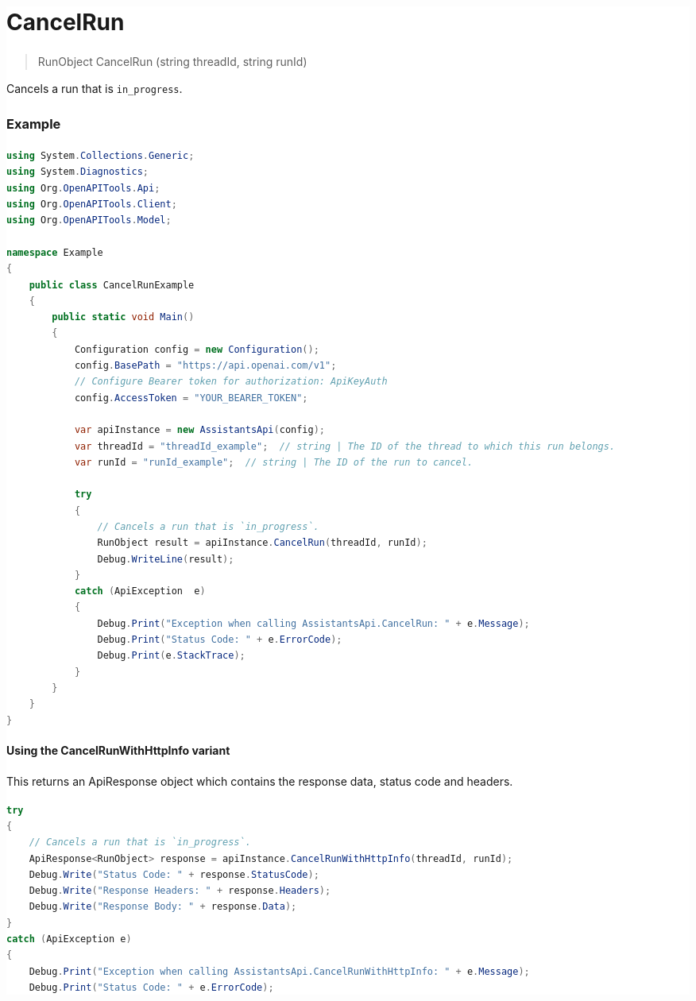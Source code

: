 <a id="cancelrun"></a>
# **CancelRun**
> RunObject CancelRun (string threadId, string runId)

Cancels a run that is `in_progress`.

### Example
```csharp
using System.Collections.Generic;
using System.Diagnostics;
using Org.OpenAPITools.Api;
using Org.OpenAPITools.Client;
using Org.OpenAPITools.Model;

namespace Example
{
    public class CancelRunExample
    {
        public static void Main()
        {
            Configuration config = new Configuration();
            config.BasePath = "https://api.openai.com/v1";
            // Configure Bearer token for authorization: ApiKeyAuth
            config.AccessToken = "YOUR_BEARER_TOKEN";

            var apiInstance = new AssistantsApi(config);
            var threadId = "threadId_example";  // string | The ID of the thread to which this run belongs.
            var runId = "runId_example";  // string | The ID of the run to cancel.

            try
            {
                // Cancels a run that is `in_progress`.
                RunObject result = apiInstance.CancelRun(threadId, runId);
                Debug.WriteLine(result);
            }
            catch (ApiException  e)
            {
                Debug.Print("Exception when calling AssistantsApi.CancelRun: " + e.Message);
                Debug.Print("Status Code: " + e.ErrorCode);
                Debug.Print(e.StackTrace);
            }
        }
    }
}
```

#### Using the CancelRunWithHttpInfo variant
This returns an ApiResponse object which contains the response data, status code and headers.

```csharp
try
{
    // Cancels a run that is `in_progress`.
    ApiResponse<RunObject> response = apiInstance.CancelRunWithHttpInfo(threadId, runId);
    Debug.Write("Status Code: " + response.StatusCode);
    Debug.Write("Response Headers: " + response.Headers);
    Debug.Write("Response Body: " + response.Data);
}
catch (ApiException e)
{
    Debug.Print("Exception when calling AssistantsApi.CancelRunWithHttpInfo: " + e.Message);
    Debug.Print("Status Code: " + e.ErrorCode);
```